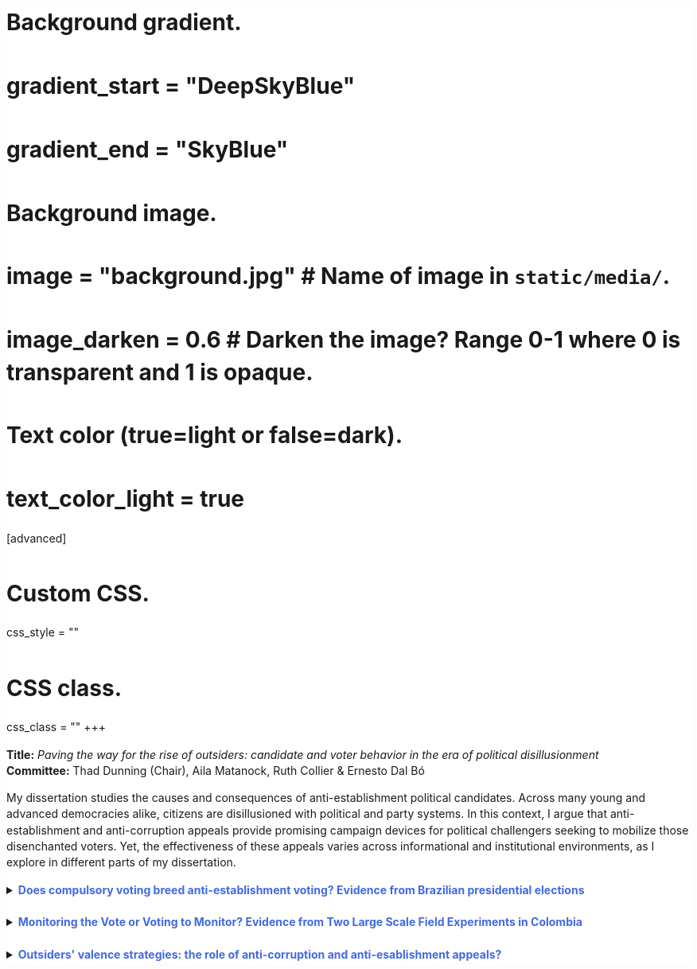   # Background gradient.
  # gradient_start = "DeepSkyBlue"
  # gradient_end = "SkyBlue"
  
  # Background image.
  # image = "background.jpg"  # Name of image in `static/media/`.
  # image_darken = 0.6  # Darken the image? Range 0-1 where 0 is transparent and 1 is opaque.

  # Text color (true=light or false=dark).
  # text_color_light = true  
  
[advanced]
 # Custom CSS. 
 css_style = ""
 
 # CSS class.
 css_class = ""
+++

**Title:** *Paving the way for the rise of outsiders: candidate and voter behavior in the era of political disillusionment* <br/>
**Committee:** Thad Dunning (Chair), Aila Matanock, Ruth Collier & Ernesto Dal Bó <br/>

My dissertation studies the causes and consequences of anti-establishment political candidates. Across many young and advanced democracies alike, citizens are disillusioned with political and party systems. In this context, I argue that anti-establishment and anti-corruption appeals provide promising campaign devices for political challengers seeking to mobilize those disenchanted voters. Yet, the effectiveness of these appeals varies across informational and institutional environments, as I explore in different parts of my dissertation. 

<details><summary> <strong style="color:royalblue"> Does compulsory voting breed anti-establishment voting? Evidence from Brazilian presidential elections </strong> </summary></details>
<br/>
<details><summary> <strong style="color:royalblue"> Monitoring the Vote or Voting to Monitor? Evidence from Two Large Scale Field Experiments in Colombia </strong> </summary></details>
<br/>
<details><summary> <strong style="color:royalblue">  Outsiders' valence strategies: the role of anti-corruption and anti-esablishment appeals? </strong> </summary></details>
